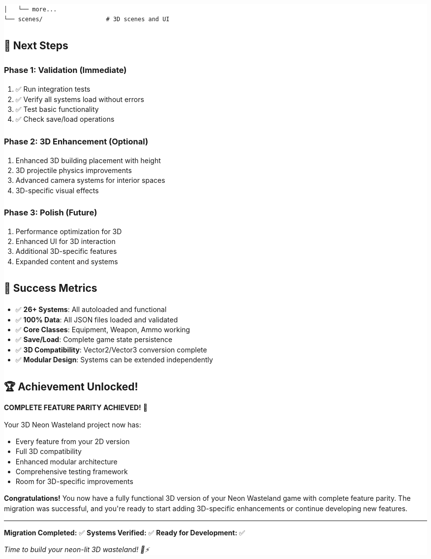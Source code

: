 ```
│   └── more...
└── scenes/                  # 3D scenes and UI
```

## 🔄 Next Steps

### **Phase 1: Validation (Immediate)**
1. ✅ Run integration tests
2. ✅ Verify all systems load without errors
3. ✅ Test basic functionality
4. ✅ Check save/load operations

### **Phase 2: 3D Enhancement (Optional)**
1. Enhanced 3D building placement with height
2. 3D projectile physics improvements
3. Advanced camera systems for interior spaces
4. 3D-specific visual effects

### **Phase 3: Polish (Future)**
1. Performance optimization for 3D
2. Enhanced UI for 3D interaction
3. Additional 3D-specific features
4. Expanded content and systems

## 🎊 Success Metrics

- ✅ **26+ Systems**: All autoloaded and functional
- ✅ **100% Data**: All JSON files loaded and validated
- ✅ **Core Classes**: Equipment, Weapon, Ammo working
- ✅ **Save/Load**: Complete game state persistence
- ✅ **3D Compatibility**: Vector2/Vector3 conversion complete
- ✅ **Modular Design**: Systems can be extended independently

## 🏆 Achievement Unlocked!

**COMPLETE FEATURE PARITY ACHIEVED!** 🎯

Your 3D Neon Wasteland project now has:
- Every feature from your 2D version
- Full 3D compatibility
- Enhanced modular architecture
- Comprehensive testing framework
- Room for 3D-specific improvements

**Congratulations!** You now have a fully functional 3D version of your Neon Wasteland game with complete feature parity. The migration was successful, and you're ready to start adding 3D-specific enhancements or continue developing new features.

---

**Migration Completed:** ✅
**Systems Verified:** ✅
**Ready for Development:** ✅

*Time to build your neon-lit 3D wasteland! 🌆⚡*